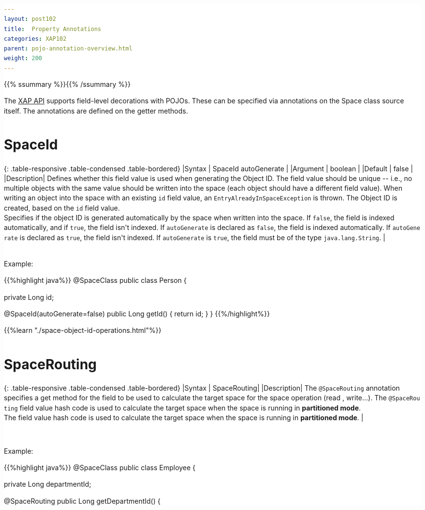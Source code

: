 ```yaml
---
layout: post102
title:  Property Annotations
categories: XAP102
parent: pojo-annotation-overview.html
weight: 200
---
```


{{% ssummary %}}{{% /ssummary %}}


The [XAP API](./the-gigaspace-interface-overview.html) supports  field-level decorations with POJOs. These can be specified via annotations on the Space class source itself. The annotations are defined on the getter methods.


# SpaceId

{: .table-responsive  .table-condensed   .table-bordered}
|Syntax     |  SpaceId autoGenerate |
|Argument   |  boolean          |
|Default    | false |
|Description| Defines whether this field value is used when generating the Object ID. The field value should be unique -- i.e., no multiple objects with the same value should be written into the space (each object should have a different field value). When writing an object into the space with an existing `id` field value, an `EntryAlreadyInSpaceException` is thrown. The Object ID is created, based on the `id` field value.<br>Specifies if the object ID is generated automatically by the space when written into the space. If `false`, the field is indexed automatically, and if `true`, the field isn't indexed. If `autoGenerate` is declared as `false`, the field is indexed automatically. If `autoGenerate` is declared as `true`, the field isn't indexed. If `autoGenerate` is `true`, the field must be of the type `java.lang.String`. |

<br>
Example:

{{%highlight java%}}
@SpaceClass
public class Person {

  private Long id;

  @SpaceId(autoGenerate=false)
  public Long getId()
  {
    return id;
  }
}
{{%/highlight%}}

{{%learn "./space-object-id-operations.html"%}}


# SpaceRouting

{: .table-responsive  .table-condensed   .table-bordered}
|Syntax     | SpaceRouting|
|Description| The `@SpaceRouting` annotation specifies a get method for the field to be used to calculate the target space for the space operation (read , write...). The `@SpaceRouting` field value hash code is used to calculate the target space when the space is running in **partitioned mode**.<br>The field value hash code is used to calculate the target space when the space is running in **partitioned mode**. |

<br>

Example:

{{%highlight java%}}
@SpaceClass
public class Employee {

  private Long departmentId;

  @SpaceRouting
  public Long getDepartmentId()
  {